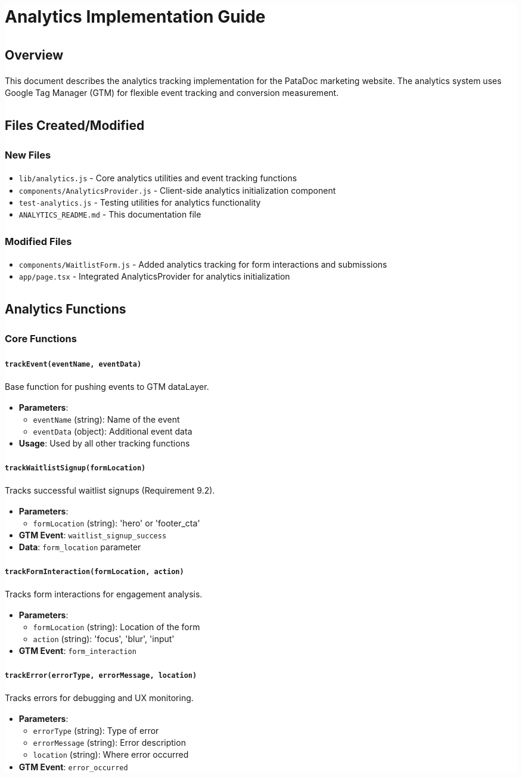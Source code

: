 # Analytics Implementation Guide

## Overview

This document describes the analytics tracking implementation for the PataDoc marketing website. The analytics system uses Google Tag Manager (GTM) for flexible event tracking and conversion measurement.

## Files Created/Modified

### New Files
- `lib/analytics.js` - Core analytics utilities and event tracking functions
- `components/AnalyticsProvider.js` - Client-side analytics initialization component
- `test-analytics.js` - Testing utilities for analytics functionality
- `ANALYTICS_README.md` - This documentation file

### Modified Files
- `components/WaitlistForm.js` - Added analytics tracking for form interactions and submissions
- `app/page.tsx` - Integrated AnalyticsProvider for analytics initialization

## Analytics Functions

### Core Functions

#### `trackEvent(eventName, eventData)`
Base function for pushing events to GTM dataLayer.
- **Parameters**: 
  - `eventName` (string): Name of the event
  - `eventData` (object): Additional event data
- **Usage**: Used by all other tracking functions

#### `trackWaitlistSignup(formLocation)`
Tracks successful waitlist signups (Requirement 9.2).
- **Parameters**: 
  - `formLocation` (string): 'hero' or 'footer_cta'
- **GTM Event**: `waitlist_signup_success`
- **Data**: `form_location` parameter

#### `trackFormInteraction(formLocation, action)`
Tracks form interactions for engagement analysis.
- **Parameters**: 
  - `formLocation` (string): Location of the form
  - `action` (string): 'focus', 'blur', 'input'
- **GTM Event**: `form_interaction`

#### `trackError(errorType, errorMessage, location)`
Tracks errors for debugging and UX monitoring.
- **Parameters**: 
  - `errorType` (string): Type of error
  - `errorMessage` (string): Error description
  - `location` (string): Where error occurred
- **GTM Event**: `error_occurred`
